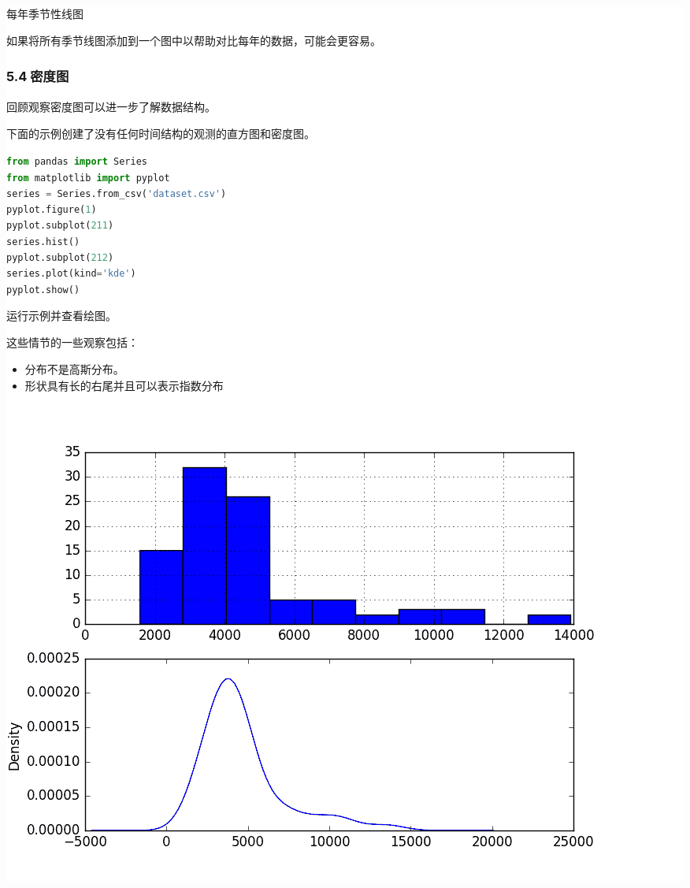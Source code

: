 每年季节性线图

如果将所有季节线图添加到一个图中以帮助对比每年的数据，可能会更容易。

### 5.4 密度图

回顾观察密度图可以进一步了解数据结构。

下面的示例创建了没有任何时间结构的观测的直方图和密度图。

```py
from pandas import Series
from matplotlib import pyplot
series = Series.from_csv('dataset.csv')
pyplot.figure(1)
pyplot.subplot(211)
series.hist()
pyplot.subplot(212)
series.plot(kind='kde')
pyplot.show()
```

运行示例并查看绘图。

这些情节的一些观察包括：

*   分布不是高斯分布。
*   形状具有长的右尾并且可以表示指数分布

![](img/89d4fdf25b77b54f763e55ccba4ecf68.jpg)

